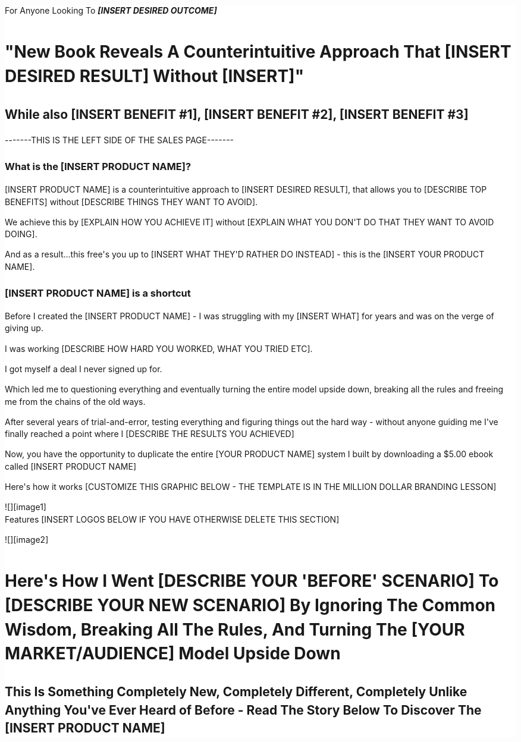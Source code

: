 For Anyone Looking To **_[INSERT DESIRED OUTCOME]_**

# "New Book Reveals A Counterintuitive Approach That [INSERT DESIRED RESULT] Without [INSERT]"

## While also [INSERT BENEFIT #1], [INSERT BENEFIT #2], [INSERT BENEFIT #3]

-------THIS IS THE LEFT SIDE OF THE SALES PAGE-------

### **What is the [INSERT PRODUCT NAME]?**

[INSERT PRODUCT NAME] is a counterintuitive approach to [INSERT DESIRED RESULT], that allows you to [DESCRIBE TOP BENEFITS] without [DESCRIBE THINGS THEY WANT TO AVOID].

We achieve this by [EXPLAIN HOW YOU ACHIEVE IT] without [EXPLAIN WHAT YOU DON'T DO THAT THEY WANT TO AVOID DOING].

And as a result...this free's you up to [INSERT WHAT THEY'D RATHER DO INSTEAD] - this is the [INSERT YOUR PRODUCT NAME].

### **[INSERT PRODUCT NAME] is a shortcut**

Before I created the [INSERT PRODUCT NAME] - I was struggling with my [INSERT WHAT] for years and was on the verge of giving up.

I was working [DESCRIBE HOW HARD YOU WORKED, WHAT YOU TRIED ETC].

I got myself a deal I never signed up for.

Which led me to questioning everything and eventually turning the entire model upside down, breaking all the rules and freeing me from the chains of the old ways.

After several years of trial-and-error, testing everything and figuring things out the hard way - without anyone guiding me I've finally reached a point where I [DESCRIBE THE RESULTS YOU ACHIEVED]

Now, you have the opportunity to duplicate the entire [YOUR PRODUCT NAME] system I built by downloading a $5.00 ebook called [INSERT PRODUCT NAME]

Here's how it works [CUSTOMIZE THIS GRAPHIC BELOW - THE TEMPLATE IS IN THE MILLION DOLLAR BRANDING LESSON]

![][image1]<br>
Features [INSERT LOGOS BELOW IF YOU HAVE OTHERWISE DELETE THIS SECTION]

![][image2]

# Here's How I Went [DESCRIBE YOUR 'BEFORE' SCENARIO] To [DESCRIBE YOUR NEW SCENARIO] By Ignoring The Common Wisdom, Breaking All The Rules, And Turning The [YOUR MARKET/AUDIENCE] Model Upside Down

## This Is Something Completely New, Completely Different, Completely Unlike Anything You've Ever Heard of Before - Read The Story Below To Discover The [INSERT PRODUCT NAME]
